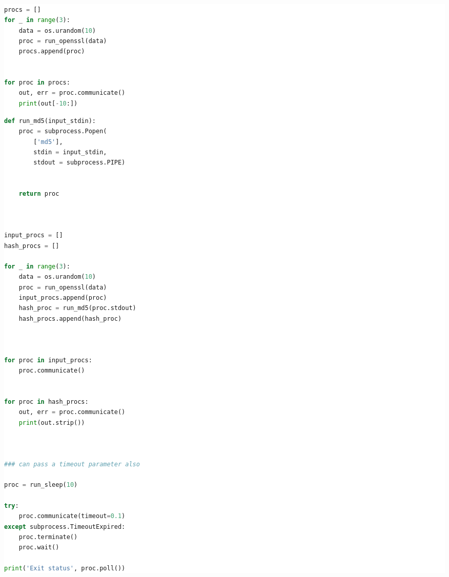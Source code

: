 ```python
procs = []
for _ in range(3):
	data = os.urandom(10)
	proc = run_openssl(data)
	procs.append(proc)


for proc in procs:
	out, err = proc.communicate()
	print(out[-10:])

```

```python
def run_md5(input_stdin):
	proc = subprocess.Popen(
		['md5'],
		stdin = input_stdin,
		stdout = subprocess.PIPE)


	return proc



input_procs = []
hash_procs = []

for _ in range(3):
	data = os.urandom(10)
	proc = run_openssl(data)
	input_procs.append(proc)
	hash_proc = run_md5(proc.stdout)
	hash_procs.append(hash_proc)



for proc in input_procs:
	proc.communicate()


for proc in hash_procs:
	out, err = proc.communicate()
	print(out.strip())



### can pass a timeout parameter also

proc = run_sleep(10)

try:
	proc.communicate(timeout=0.1)
except subprocess.TimeoutExpired:
	proc.terminate()
	proc.wait()

print('Exit status', proc.poll())

```
